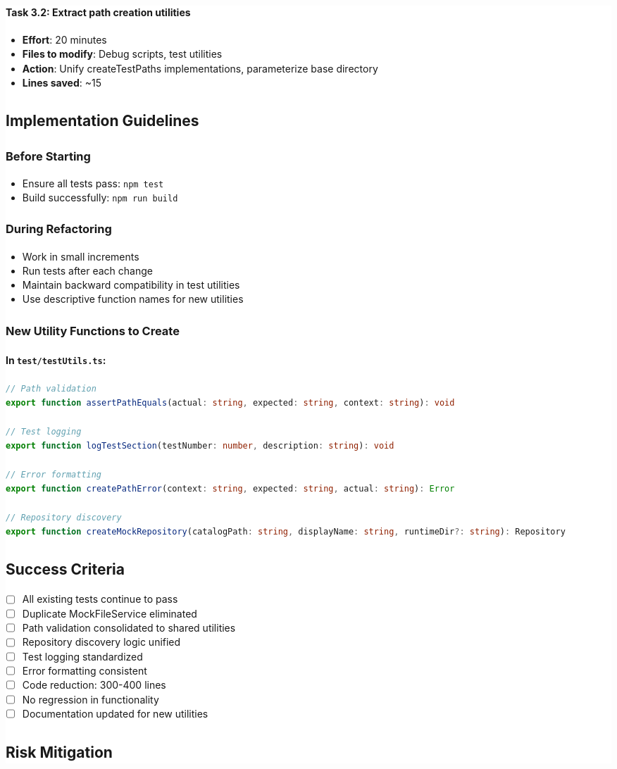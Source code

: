 #### Task 3.2: Extract path creation utilities
- **Effort**: 20 minutes
- **Files to modify**: Debug scripts, test utilities
- **Action**: Unify createTestPaths implementations, parameterize base directory
- **Lines saved**: ~15

## Implementation Guidelines

### Before Starting
- Ensure all tests pass: `npm test`
- Build successfully: `npm run build`

### During Refactoring
- Work in small increments
- Run tests after each change
- Maintain backward compatibility in test utilities
- Use descriptive function names for new utilities

### New Utility Functions to Create

#### In `test/testUtils.ts`:
```typescript
// Path validation
export function assertPathEquals(actual: string, expected: string, context: string): void

// Test logging  
export function logTestSection(testNumber: number, description: string): void

// Error formatting
export function createPathError(context: string, expected: string, actual: string): Error

// Repository discovery
export function createMockRepository(catalogPath: string, displayName: string, runtimeDir?: string): Repository
```

## Success Criteria

- [ ] All existing tests continue to pass
- [ ] Duplicate MockFileService eliminated 
- [ ] Path validation consolidated to shared utilities
- [ ] Repository discovery logic unified
- [ ] Test logging standardized
- [ ] Error formatting consistent
- [ ] Code reduction: 300-400 lines
- [ ] No regression in functionality
- [ ] Documentation updated for new utilities

## Risk Mitigation
